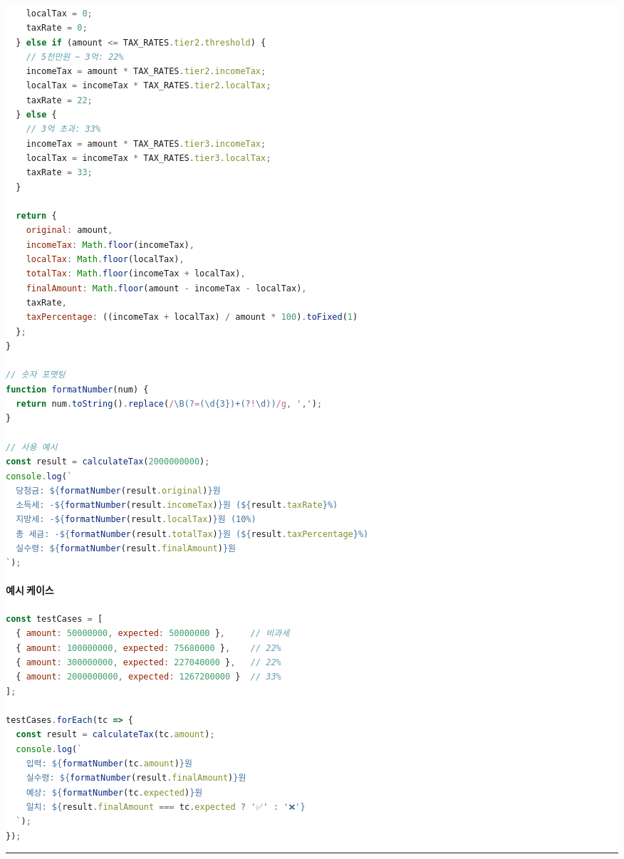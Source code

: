 ```javascript
    localTax = 0;
    taxRate = 0;
  } else if (amount <= TAX_RATES.tier2.threshold) {
    // 5천만원 ~ 3억: 22%
    incomeTax = amount * TAX_RATES.tier2.incomeTax;
    localTax = incomeTax * TAX_RATES.tier2.localTax;
    taxRate = 22;
  } else {
    // 3억 초과: 33%
    incomeTax = amount * TAX_RATES.tier3.incomeTax;
    localTax = incomeTax * TAX_RATES.tier3.localTax;
    taxRate = 33;
  }
  
  return {
    original: amount,
    incomeTax: Math.floor(incomeTax),
    localTax: Math.floor(localTax),
    totalTax: Math.floor(incomeTax + localTax),
    finalAmount: Math.floor(amount - incomeTax - localTax),
    taxRate,
    taxPercentage: ((incomeTax + localTax) / amount * 100).toFixed(1)
  };
}

// 숫자 포맷팅
function formatNumber(num) {
  return num.toString().replace(/\B(?=(\d{3})+(?!\d))/g, ',');
}

// 사용 예시
const result = calculateTax(2000000000);
console.log(`
  당첨금: ${formatNumber(result.original)}원
  소득세: -${formatNumber(result.incomeTax)}원 (${result.taxRate}%)
  지방세: -${formatNumber(result.localTax)}원 (10%)
  총 세금: -${formatNumber(result.totalTax)}원 (${result.taxPercentage}%)
  실수령: ${formatNumber(result.finalAmount)}원
`);
```

#### 예시 케이스
```javascript
const testCases = [
  { amount: 50000000, expected: 50000000 },     // 비과세
  { amount: 100000000, expected: 75680000 },    // 22%
  { amount: 300000000, expected: 227040000 },   // 22%
  { amount: 2000000000, expected: 1267200000 }  // 33%
];

testCases.forEach(tc => {
  const result = calculateTax(tc.amount);
  console.log(`
    입력: ${formatNumber(tc.amount)}원
    실수령: ${formatNumber(result.finalAmount)}원
    예상: ${formatNumber(tc.expected)}원
    일치: ${result.finalAmount === tc.expected ? '✅' : '❌'}
  `);
});
```

---